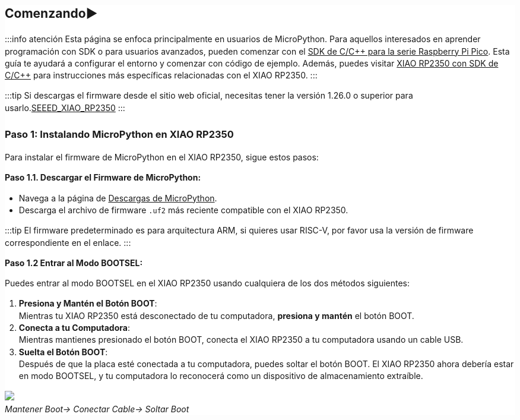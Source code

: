 ## Comenzando▶️

:::info atención
Esta página se enfoca principalmente en usuarios de MicroPython. Para aquellos interesados en aprender programación con SDK o para usuarios avanzados, pueden comenzar con el [SDK de C/C++ para la serie Raspberry Pi Pico](https://datasheets.raspberrypi.com/pico/raspberry-pi-pico-c-sdk.pdf). Esta guía te ayudará a configurar el entorno y comenzar con código de ejemplo. Además, puedes visitar [XIAO RP2350 con SDK de C/C++](/xiao-rp2350-c-cpp-sdk) para instrucciones más específicas relacionadas con el XIAO RP2350.
:::

:::tip
Si descargas el firmware desde el sitio web oficial, necesitas tener la versión 1.26.0 o superior para usarlo.[SEEED_XIAO_RP2350](https://micropython.org/download/SEEED_XIAO_RP2350/)
:::

### Paso 1: Instalando MicroPython en XIAO RP2350

Para instalar el firmware de MicroPython en el XIAO RP2350, sigue estos pasos:

**Paso 1.1. Descargar el Firmware de MicroPython:**  

- Navega a la página de [Descargas de MicroPython](https://micropython.org/download/SEEED_XIAO_RP2350/).
- Descarga el archivo de firmware `.uf2` más reciente compatible con el XIAO RP2350.

:::tip
El firmware predeterminado es para arquitectura ARM, si quieres usar RISC-V, por favor usa la versión de firmware correspondiente en el enlace.
:::

**Paso 1.2 Entrar al Modo BOOTSEL:**  

Puedes entrar al modo BOOTSEL en el XIAO RP2350 usando cualquiera de los dos métodos siguientes:

<Tabs>
<TabItem value="method1" label="Método 1: Antes de Conectar a la Computadora" default>

1. **Presiona y Mantén el Botón BOOT**:  
   Mientras tu XIAO RP2350 está desconectado de tu computadora, **presiona y mantén** el botón BOOT.
2. **Conecta a tu Computadora**:  
   Mientras mantienes presionado el botón BOOT, conecta el XIAO RP2350 a tu computadora usando un cable USB.
3. **Suelta el Botón BOOT**:  
   Después de que la placa esté conectada a tu computadora, puedes soltar el botón BOOT. El XIAO RP2350 ahora debería estar en modo BOOTSEL, y tu computadora lo reconocerá como un dispositivo de almacenamiento extraíble.

<div style={{textAlign:'center'}}><img src="https://files.seeedstudio.com/wiki/XIAO-RP2350/img/enter-boot-no-charge.gif" style={{width:500, height:'auto', "border-radius": '12.8px' }}/>
<div style={{ marginTop: '-8px' }}><em>Mantener Boot-> Conectar Cable-> Soltar Boot</em></div>
</div>

</TabItem>

<TabItem value="method2" label="Método 2: Mientras Está Conectado a la Computadora">
